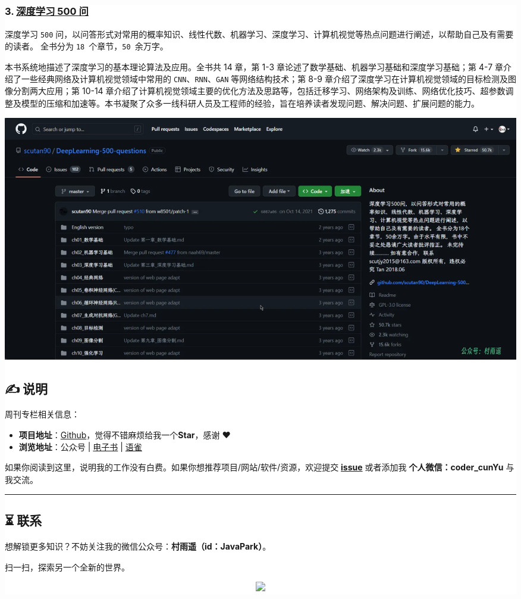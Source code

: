 ### 3. [深度学习 500 问](https://github.com/scutan90/DeepLearning-500-questions)

深度学习 `500` 问，以问答形式对常用的概率知识、线性代数、机器学习、深度学习、计算机视觉等热点问题进行阐述，以帮助自己及有需要的读者。 全书分为 `18 `个章节，`50 `余万字。

本书系统地描述了深度学习的基本理论算法及应用。全书共 14 章，第 1-3 章论述了数学基础、机器学习基础和深度学习基础；第 4-7 章介绍了一些经典网络及计算机视觉领域中常用的 `CNN`、`RNN`、`GAN` 等网络结构技术；第 8-9 章介绍了深度学习在计算机视觉领域的目标检测及图像分割两大应用；第 10-14 章介绍了计算机视觉领域主要的优化方法及思路等，包括迁移学习、网络架构及训练、网络优化技巧、超参数调整及模型的压缩和加速等。本书凝聚了众多一线科研人员及工程师的经验，旨在培养读者发现问题、解决问题、扩展问题的能力。

![](assets/image.5snfwchkiv80.webp)

## ✍️ 说明

周刊专栏相关信息：

- **项目地址**：[Github](https://github.com/cunyu1943/weekly)，觉得不错麻烦给我一个**Star**，感谢 ❤️
- **浏览地址**：公众号 | [电子书](https://cunyu1943.github.io/weekly) | [语雀](https://yuque.com/cunyu1943/weekly)

如果你阅读到这里，说明我的工作没有白费。如果你想推荐项目/网站/软件/资源，欢迎提交 **[issue](https://github.com/cunyu1943/weekly/issues)** 或者添加我 **个人微信：coder_cunYu** 与我交流。

---



## ⏳ 联系

想解锁更多知识？不妨关注我的微信公众号：**村雨遥（id：JavaPark）**。

扫一扫，探索另一个全新的世界。

<center>
<img src="/contact/contact.png" width="300">
</center>

